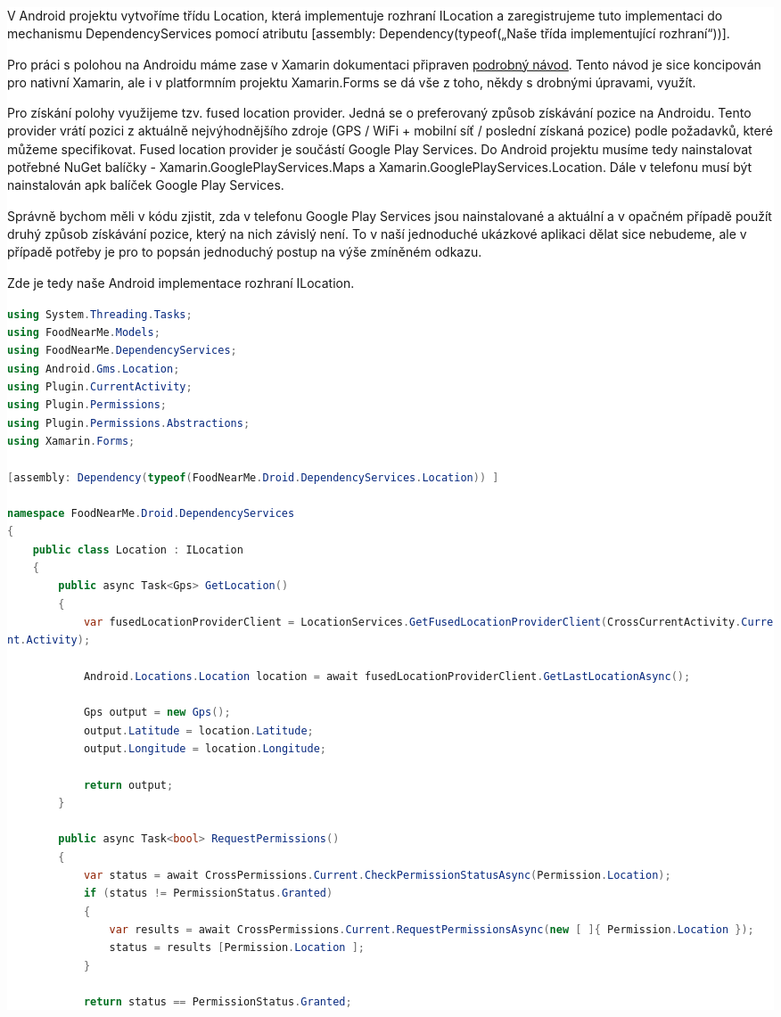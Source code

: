 V Android projektu vytvoříme třídu Location, která implementuje rozhraní ILocation a zaregistrujeme tuto implementaci do mechanismu DependencyServices pomocí atributu [assembly: Dependency(typeof(„Naše třída implementující rozhraní“))].

Pro práci s polohou na Androidu máme zase v Xamarin dokumentaci připraven [podrobný návod](https://docs.microsoft.com/en-us/xamarin/android/platform/maps-and-location/location). Tento návod je sice koncipován pro nativní Xamarin, ale i v platformním projektu Xamarin.Forms se dá vše z toho, někdy s drobnými úpravami, využít.

Pro získání polohy využijeme tzv. fused location provider. Jedná se o preferovaný způsob získávání pozice na Androidu. Tento provider vrátí pozici z aktuálně nejvýhodnějšího zdroje (GPS / WiFi + mobilní síť / poslední získaná pozice) podle požadavků, které můžeme specifikovat. Fused location provider je součástí Google Play Services. Do Android projektu musíme tedy nainstalovat potřebné NuGet balíčky - Xamarin.GooglePlayServices.Maps a Xamarin.GooglePlayServices.Location. Dále v telefonu musí být nainstalován apk balíček Google Play Services.

Správně bychom měli v kódu zjistit, zda v telefonu Google Play Services jsou nainstalované a aktuální a v opačném případě použít druhý způsob získávání pozice, který na nich závislý není. To v naší jednoduché ukázkové aplikaci dělat sice nebudeme, ale v případě potřeby je pro to popsán jednoduchý postup na výše zmíněném odkazu.

Zde je tedy naše Android implementace rozhraní ILocation.

```c#
using System.Threading.Tasks;
using FoodNearMe.Models;
using FoodNearMe.DependencyServices;
using Android.Gms.Location;
using Plugin.CurrentActivity;
using Plugin.Permissions;
using Plugin.Permissions.Abstractions;
using Xamarin.Forms;

[assembly: Dependency(typeof(FoodNearMe.Droid.DependencyServices.Location)) ]

namespace FoodNearMe.Droid.DependencyServices
{
    public class Location : ILocation
    {
        public async Task<Gps> GetLocation()
        {
            var fusedLocationProviderClient = LocationServices.GetFusedLocationProviderClient(CrossCurrentActivity.Current.Activity);

            Android.Locations.Location location = await fusedLocationProviderClient.GetLastLocationAsync();

            Gps output = new Gps();
            output.Latitude = location.Latitude;
            output.Longitude = location.Longitude;

            return output;
        }

        public async Task<bool> RequestPermissions()
        {
            var status = await CrossPermissions.Current.CheckPermissionStatusAsync(Permission.Location);
            if (status != PermissionStatus.Granted)
            {
                var results = await CrossPermissions.Current.RequestPermissionsAsync(new [ ]{ Permission.Location });
                status = results [Permission.Location ];
            }

            return status == PermissionStatus.Granted;
```